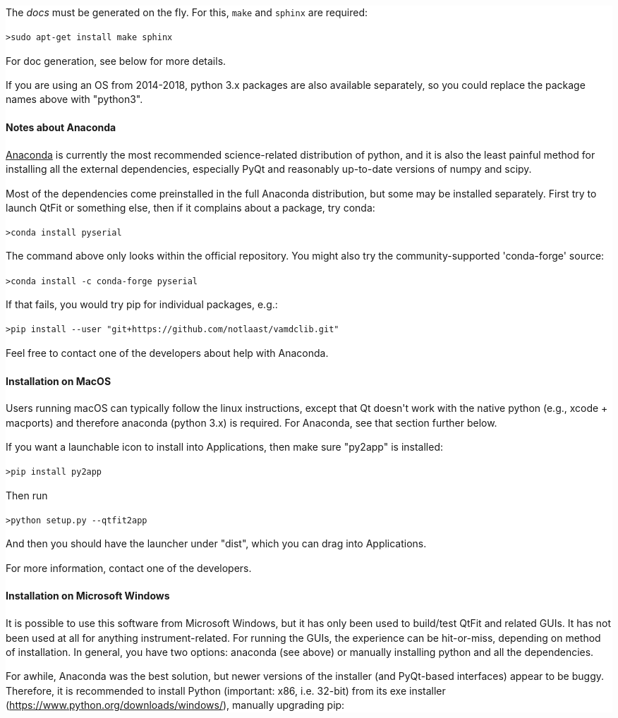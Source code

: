 The *docs* must be generated on the fly. For this, `make` and `sphinx` are required:

    >sudo apt-get install make sphinx

For doc generation, see below for more details.

If you are using an OS from 2014-2018, python 3.x packages are also available separately, so you could replace the package names above with "python3".


#### Notes about Anaconda

[Anaconda](https://anaconda.org/anaconda/python) is currently the most recommended science-related distribution of python, and it is also the least painful method for installing all the external dependencies, especially PyQt and reasonably up-to-date versions of numpy and scipy.

Most of the dependencies come preinstalled in the full Anaconda distribution, but some may be installed separately. First try to launch QtFit or something else, then if it complains about a package, try conda:

    >conda install pyserial

The command above only looks within the official repository. You might also try the community-supported 'conda-forge' source:

    >conda install -c conda-forge pyserial

If that fails, you would try pip for individual packages, e.g.:

    >pip install --user "git+https://github.com/notlaast/vamdclib.git"

Feel free to contact one of the developers about help with Anaconda.


#### Installation on MacOS

Users running macOS can typically follow the linux instructions, except that Qt doesn't work with the native python (e.g., xcode + macports) and therefore anaconda (python 3.x) is required. For Anaconda, see that section further below.

If you want a launchable icon to install into Applications, then make sure "py2app" is installed:

    >pip install py2app

Then run

    >python setup.py --qtfit2app

And then you should have the launcher under "dist", which you can drag into Applications.

For more information, contact one of the developers.


#### Installation on Microsoft Windows

It is possible to use this software from Microsoft Windows, but it has only been used to build/test QtFit and related GUIs. It has not been used at all for anything instrument-related. For running the GUIs, the experience can be hit-or-miss, depending on method of installation. In general, you have two options: anaconda (see above) or manually installing python and all the dependencies.

For awhile, Anaconda was the best solution, but newer versions of the installer (and PyQt-based interfaces) appear to be buggy. Therefore, it is recommended to install Python (important: x86, i.e. 32-bit) from its exe installer (https://www.python.org/downloads/windows/), manually upgrading pip:
